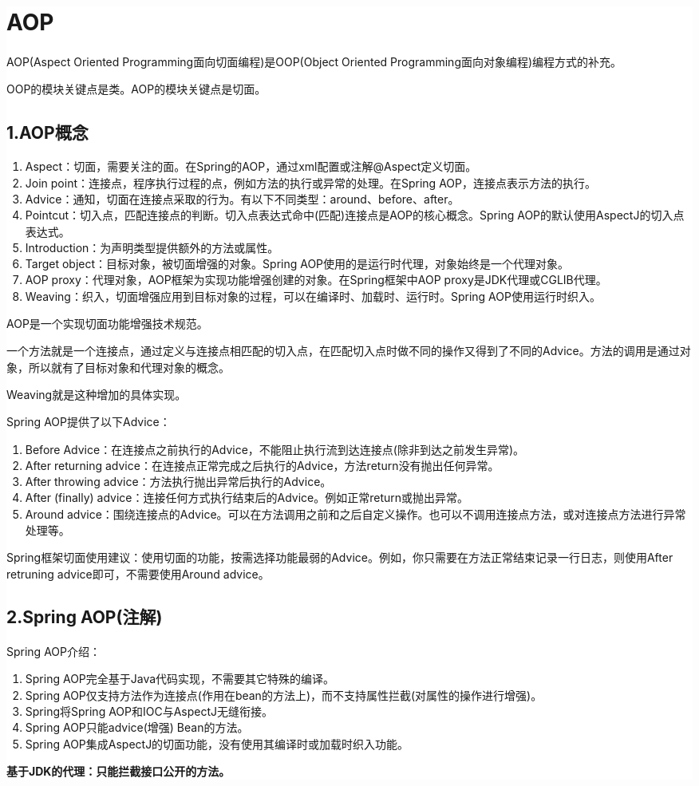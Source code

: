 # AOP

AOP(Aspect Oriented Programming面向切面编程)是OOP(Object Oriented Programming面向对象编程)编程方式的补充。

OOP的模块关键点是类。AOP的模块关键点是切面。





## 1.AOP概念

1. Aspect：切面，需要关注的面。在Spring的AOP，通过xml配置或注解@Aspect定义切面。
2. Join point：连接点，程序执行过程的点，例如方法的执行或异常的处理。在Spring AOP，连接点表示方法的执行。
3. Advice：通知，切面在连接点采取的行为。有以下不同类型：around、before、after。
4. Pointcut：切入点，匹配连接点的判断。切入点表达式命中(匹配)连接点是AOP的核心概念。Spring AOP的默认使用AspectJ的切入点表达式。
5. Introduction：为声明类型提供额外的方法或属性。
6. Target object：目标对象，被切面增强的对象。Spring AOP使用的是运行时代理，对象始终是一个代理对象。
7. AOP proxy：代理对象，AOP框架为实现功能增强创建的对象。在Spring框架中AOP proxy是JDK代理或CGLIB代理。
8. Weaving：织入，切面增强应用到目标对象的过程，可以在编译时、加载时、运行时。Spring AOP使用运行时织入。



AOP是一个实现切面功能增强技术规范。

一个方法就是一个连接点，通过定义与连接点相匹配的切入点，在匹配切入点时做不同的操作又得到了不同的Advice。方法的调用是通过对象，所以就有了目标对象和代理对象的概念。

Weaving就是这种增加的具体实现。



Spring AOP提供了以下Advice：

1. Before Advice：在连接点之前执行的Advice，不能阻止执行流到达连接点(除非到达之前发生异常)。
2. After returning advice：在连接点正常完成之后执行的Advice，方法return没有抛出任何异常。
3. After throwing advice：方法执行抛出异常后执行的Advice。
4. After (finally) advice：连接任何方式执行结束后的Advice。例如正常return或抛出异常。
5. Around advice：围绕连接点的Advice。可以在方法调用之前和之后自定义操作。也可以不调用连接点方法，或对连接点方法进行异常处理等。



Spring框架切面使用建议：使用切面的功能，按需选择功能最弱的Advice。例如，你只需要在方法正常结束记录一行日志，则使用After retruning advice即可，不需要使用Around advice。





## 2.Spring AOP(注解)

Spring AOP介绍：

1. Spring AOP完全基于Java代码实现，不需要其它特殊的编译。
2. Spring AOP仅支持方法作为连接点(作用在bean的方法上)，而不支持属性拦截(对属性的操作进行增强)。
3. Spring将Spring AOP和IOC与AspectJ无缝衔接。
4. Spring AOP只能advice(增强) Bean的方法。
5. Spring AOP集成AspectJ的切面功能，没有使用其编译时或加载时织入功能。



**基于JDK的代理：只能拦截接口公开的方法。**
